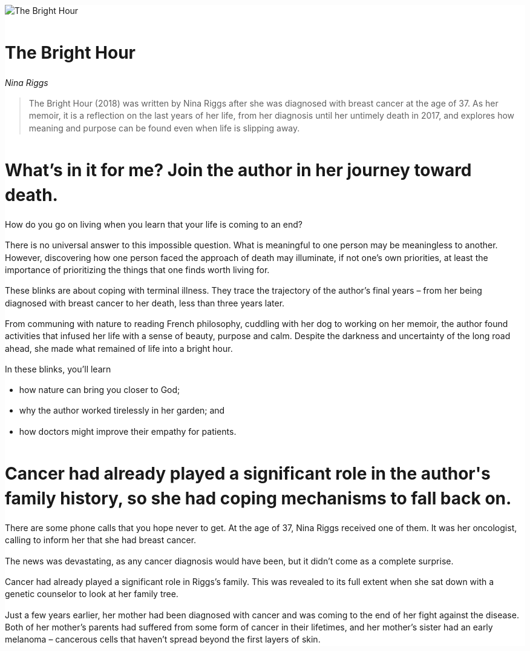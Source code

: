 ![The Bright Hour](https://images.blinkist.com/images/books/5bebe5636cee070007d4296a/1_1/470.jpg)
# The Bright Hour
*Nina Riggs*

>The Bright Hour (2018) was written by Nina Riggs after she was diagnosed with breast cancer at the age of 37. As her memoir, it is a reflection on the last years of her life, from her diagnosis until her untimely death in 2017, and explores how meaning and purpose can be found even when life is slipping away.


# What’s in it for me? Join the author in her journey toward death.

How do you go on living when you learn that your life is coming to an end?

There is no universal answer to this impossible question. What is meaningful to one person may be meaningless to another. However, discovering how one person faced the approach of death may illuminate, if not one’s own priorities, at least the importance of prioritizing the things that one finds worth living for.

These blinks are about coping with terminal illness. They trace the trajectory of the author’s final years – from her being diagnosed with breast cancer to her death, less than three years later.

From communing with nature to reading French philosophy, cuddling with her dog to working on her memoir, the author found activities that infused her life with a sense of beauty, purpose and calm. Despite the darkness and uncertainty of the long road ahead, she made what remained of life into a bright hour.

In these blinks, you’ll learn

- how nature can bring you closer to God;

- why the author worked tirelessly in her garden; and

- how doctors might improve their empathy for patients.


# Cancer had already played a significant role in the author's family history, so she had coping mechanisms to fall back on.

There are some phone calls that you hope never to get. At the age of 37, Nina Riggs received one of them. It was her oncologist, calling to inform her that she had breast cancer.

The news was devastating, as any cancer diagnosis would have been, but it didn’t come as a complete surprise.

Cancer had already played a significant role in Riggs’s family. This was revealed to its full extent when she sat down with a genetic counselor to look at her family tree.

Just a few years earlier, her mother had been diagnosed with cancer and was coming to the end of her fight against the disease. Both of her mother’s parents had suffered from some form of cancer in their lifetimes, and her mother’s sister had an early melanoma – cancerous cells that haven’t spread beyond the first layers of skin.

